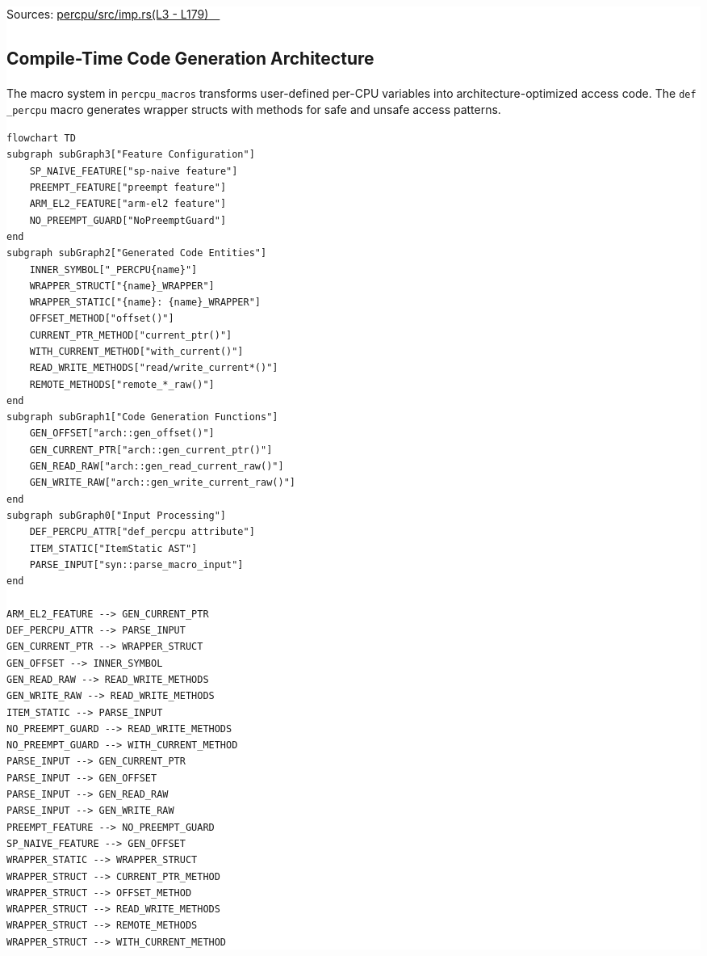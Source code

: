 Sources: [percpu/src/imp.rs(L3 - L179)&emsp;](https://github.com/arceos-org/percpu/blob/89c8a54c/percpu/src/imp.rs#L3-L179)

## Compile-Time Code Generation Architecture

The macro system in `percpu_macros` transforms user-defined per-CPU variables into architecture-optimized access code. The `def_percpu` macro generates wrapper structs with methods for safe and unsafe access patterns.

```mermaid
flowchart TD
subgraph subGraph3["Feature Configuration"]
    SP_NAIVE_FEATURE["sp-naive feature"]
    PREEMPT_FEATURE["preempt feature"]
    ARM_EL2_FEATURE["arm-el2 feature"]
    NO_PREEMPT_GUARD["NoPreemptGuard"]
end
subgraph subGraph2["Generated Code Entities"]
    INNER_SYMBOL["_PERCPU{name}"]
    WRAPPER_STRUCT["{name}_WRAPPER"]
    WRAPPER_STATIC["{name}: {name}_WRAPPER"]
    OFFSET_METHOD["offset()"]
    CURRENT_PTR_METHOD["current_ptr()"]
    WITH_CURRENT_METHOD["with_current()"]
    READ_WRITE_METHODS["read/write_current*()"]
    REMOTE_METHODS["remote_*_raw()"]
end
subgraph subGraph1["Code Generation Functions"]
    GEN_OFFSET["arch::gen_offset()"]
    GEN_CURRENT_PTR["arch::gen_current_ptr()"]
    GEN_READ_RAW["arch::gen_read_current_raw()"]
    GEN_WRITE_RAW["arch::gen_write_current_raw()"]
end
subgraph subGraph0["Input Processing"]
    DEF_PERCPU_ATTR["def_percpu attribute"]
    ITEM_STATIC["ItemStatic AST"]
    PARSE_INPUT["syn::parse_macro_input"]
end

ARM_EL2_FEATURE --> GEN_CURRENT_PTR
DEF_PERCPU_ATTR --> PARSE_INPUT
GEN_CURRENT_PTR --> WRAPPER_STRUCT
GEN_OFFSET --> INNER_SYMBOL
GEN_READ_RAW --> READ_WRITE_METHODS
GEN_WRITE_RAW --> READ_WRITE_METHODS
ITEM_STATIC --> PARSE_INPUT
NO_PREEMPT_GUARD --> READ_WRITE_METHODS
NO_PREEMPT_GUARD --> WITH_CURRENT_METHOD
PARSE_INPUT --> GEN_CURRENT_PTR
PARSE_INPUT --> GEN_OFFSET
PARSE_INPUT --> GEN_READ_RAW
PARSE_INPUT --> GEN_WRITE_RAW
PREEMPT_FEATURE --> NO_PREEMPT_GUARD
SP_NAIVE_FEATURE --> GEN_OFFSET
WRAPPER_STATIC --> WRAPPER_STRUCT
WRAPPER_STRUCT --> CURRENT_PTR_METHOD
WRAPPER_STRUCT --> OFFSET_METHOD
WRAPPER_STRUCT --> READ_WRITE_METHODS
WRAPPER_STRUCT --> REMOTE_METHODS
WRAPPER_STRUCT --> WITH_CURRENT_METHOD
```
